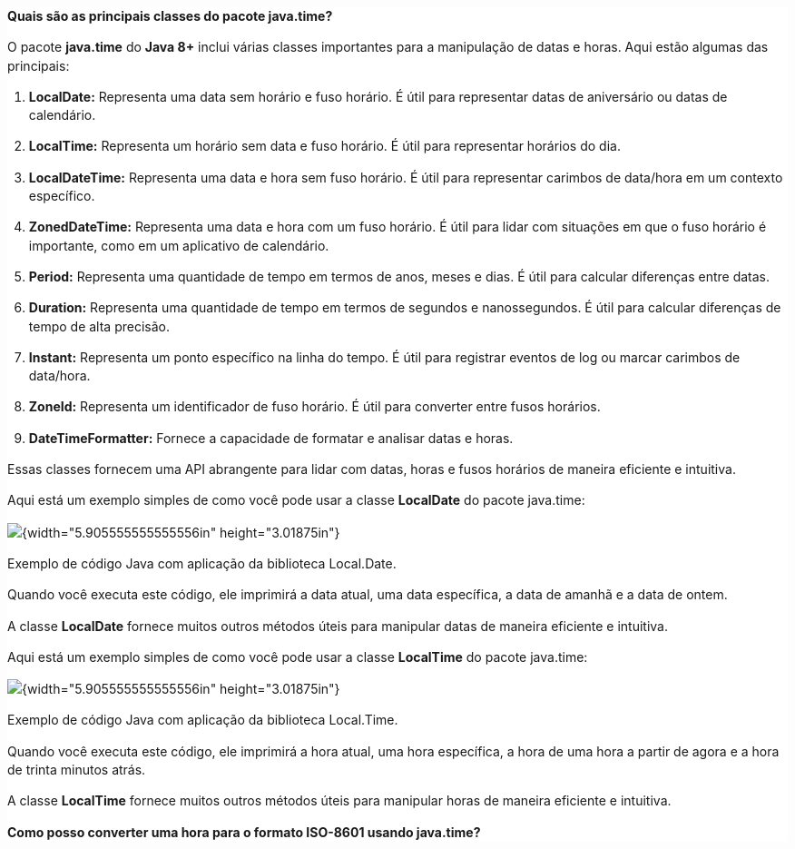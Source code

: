 **Quais são as principais classes do pacote java.time?**

O pacote **java.time** do **Java 8+** inclui várias classes importantes para a manipulação de datas e horas. Aqui estão algumas das principais:

1.  **LocalDate:** Representa uma data sem horário e fuso horário. É útil para representar datas de aniversário ou datas de calendário.

2.  **LocalTime:** Representa um horário sem data e fuso horário. É útil para representar horários do dia.

3.  **LocalDateTime:** Representa uma data e hora sem fuso horário. É útil para representar carimbos de data/hora em um contexto específico.

4.  **ZonedDateTime:** Representa uma data e hora com um fuso horário. É útil para lidar com situações em que o fuso horário é importante, como em um aplicativo de calendário.

5.  **Period:** Representa uma quantidade de tempo em termos de anos, meses e dias. É útil para calcular diferenças entre datas.

6.  **Duration:** Representa uma quantidade de tempo em termos de segundos e nanossegundos. É útil para calcular diferenças de tempo de alta precisão.

7.  **Instant:** Representa um ponto específico na linha do tempo. É útil para registrar eventos de log ou marcar carimbos de data/hora.

8.  **ZoneId:** Representa um identificador de fuso horário. É útil para converter entre fusos horários.

9.  **DateTimeFormatter:** Fornece a capacidade de formatar e analisar datas e horas.

Essas classes fornecem uma API abrangente para lidar com datas, horas e fusos horários de maneira eficiente e intuitiva.

Aqui está um exemplo simples de como você pode usar a classe **LocalDate** do pacote java.time:

![](c:\dev\personal_articles\md\media/media/image13.png){width="5.905555555555556in" height="3.01875in"}

Exemplo de código Java com aplicação da biblioteca Local.Date.

Quando você executa este código, ele imprimirá a data atual, uma data específica, a data de amanhã e a data de ontem.

A classe **LocalDate** fornece muitos outros métodos úteis para manipular datas de maneira eficiente e intuitiva.

Aqui está um exemplo simples de como você pode usar a classe **LocalTime** do pacote java.time:

![](c:\dev\personal_articles\md\media/media/image14.png){width="5.905555555555556in" height="3.01875in"}

Exemplo de código Java com aplicação da biblioteca Local.Time.

Quando você executa este código, ele imprimirá a hora atual, uma hora específica, a hora de uma hora a partir de agora e a hora de trinta minutos atrás.

A classe **LocalTime** fornece muitos outros métodos úteis para manipular horas de maneira eficiente e intuitiva.

**Como posso converter uma hora para o formato ISO-8601 usando java.time?**
